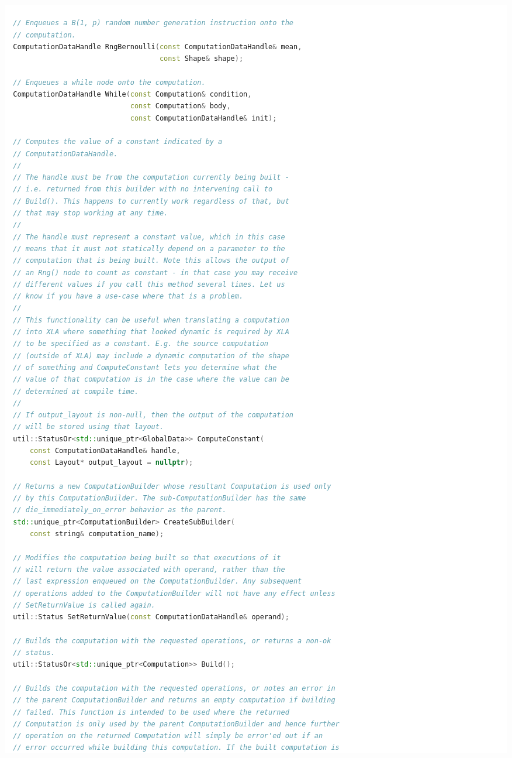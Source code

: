 ```c++

  // Enqueues a B(1, p) random number generation instruction onto the
  // computation.
  ComputationDataHandle RngBernoulli(const ComputationDataHandle& mean,
                                     const Shape& shape);

  // Enqueues a while node onto the computation.
  ComputationDataHandle While(const Computation& condition,
                              const Computation& body,
                              const ComputationDataHandle& init);

  // Computes the value of a constant indicated by a
  // ComputationDataHandle.
  //
  // The handle must be from the computation currently being built -
  // i.e. returned from this builder with no intervening call to
  // Build(). This happens to currently work regardless of that, but
  // that may stop working at any time.
  //
  // The handle must represent a constant value, which in this case
  // means that it must not statically depend on a parameter to the
  // computation that is being built. Note this allows the output of
  // an Rng() node to count as constant - in that case you may receive
  // different values if you call this method several times. Let us
  // know if you have a use-case where that is a problem.
  //
  // This functionality can be useful when translating a computation
  // into XLA where something that looked dynamic is required by XLA
  // to be specified as a constant. E.g. the source computation
  // (outside of XLA) may include a dynamic computation of the shape
  // of something and ComputeConstant lets you determine what the
  // value of that computation is in the case where the value can be
  // determined at compile time.
  //
  // If output_layout is non-null, then the output of the computation
  // will be stored using that layout.
  util::StatusOr<std::unique_ptr<GlobalData>> ComputeConstant(
      const ComputationDataHandle& handle,
      const Layout* output_layout = nullptr);

  // Returns a new ComputationBuilder whose resultant Computation is used only
  // by this ComputationBuilder. The sub-ComputationBuilder has the same
  // die_immediately_on_error behavior as the parent.
  std::unique_ptr<ComputationBuilder> CreateSubBuilder(
      const string& computation_name);

  // Modifies the computation being built so that executions of it
  // will return the value associated with operand, rather than the
  // last expression enqueued on the ComputationBuilder. Any subsequent
  // operations added to the ComputationBuilder will not have any effect unless
  // SetReturnValue is called again.
  util::Status SetReturnValue(const ComputationDataHandle& operand);

  // Builds the computation with the requested operations, or returns a non-ok
  // status.
  util::StatusOr<std::unique_ptr<Computation>> Build();

  // Builds the computation with the requested operations, or notes an error in
  // the parent ComputationBuilder and returns an empty computation if building
  // failed. This function is intended to be used where the returned
  // Computation is only used by the parent ComputationBuilder and hence further
  // operation on the returned Computation will simply be error'ed out if an
  // error occurred while building this computation. If the built computation is
```